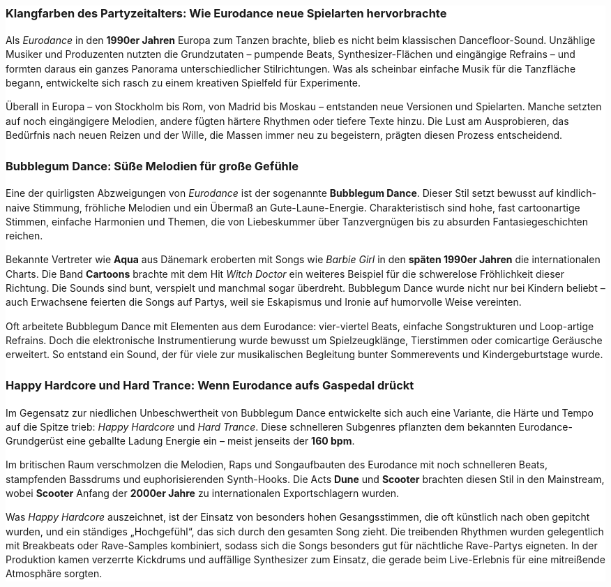 ### Klangfarben des Partyzeitalters: Wie Eurodance neue Spielarten hervorbrachte

Als _Eurodance_ in den **1990er Jahren** Europa zum Tanzen brachte, blieb es nicht beim klassischen
Dancefloor-Sound. Unzählige Musiker und Produzenten nutzten die Grundzutaten – pumpende Beats,
Synthesizer-Flächen und eingängige Refrains – und formten daraus ein ganzes Panorama
unterschiedlicher Stilrichtungen. Was als scheinbar einfache Musik für die Tanzfläche begann,
entwickelte sich rasch zu einem kreativen Spielfeld für Experimente.

Überall in Europa – von Stockholm bis Rom, von Madrid bis Moskau – entstanden neue Versionen und
Spielarten. Manche setzten auf noch eingängigere Melodien, andere fügten härtere Rhythmen oder
tiefere Texte hinzu. Die Lust am Ausprobieren, das Bedürfnis nach neuen Reizen und der Wille, die
Massen immer neu zu begeistern, prägten diesen Prozess entscheidend.

### Bubblegum Dance: Süße Melodien für große Gefühle

Eine der quirligsten Abzweigungen von _Eurodance_ ist der sogenannte **Bubblegum Dance**. Dieser
Stil setzt bewusst auf kindlich-naive Stimmung, fröhliche Melodien und ein Übermaß an
Gute-Laune-Energie. Charakteristisch sind hohe, fast cartoonartige Stimmen, einfache Harmonien und
Themen, die von Liebeskummer über Tanzvergnügen bis zu absurden Fantasiegeschichten reichen.

Bekannte Vertreter wie **Aqua** aus Dänemark eroberten mit Songs wie _Barbie Girl_ in den **späten
1990er Jahren** die internationalen Charts. Die Band **Cartoons** brachte mit dem Hit _Witch Doctor_
ein weiteres Beispiel für die schwerelose Fröhlichkeit dieser Richtung. Die Sounds sind bunt,
verspielt und manchmal sogar überdreht. Bubblegum Dance wurde nicht nur bei Kindern beliebt – auch
Erwachsene feierten die Songs auf Partys, weil sie Eskapismus und Ironie auf humorvolle Weise
vereinten.

Oft arbeitete Bubblegum Dance mit Elementen aus dem Eurodance: vier-viertel Beats, einfache
Songstrukturen und Loop-artige Refrains. Doch die elektronische Instrumentierung wurde bewusst um
Spielzeugklänge, Tierstimmen oder comicartige Geräusche erweitert. So entstand ein Sound, der für
viele zur musikalischen Begleitung bunter Sommerevents und Kindergeburtstage wurde.

### Happy Hardcore und Hard Trance: Wenn Eurodance aufs Gaspedal drückt

Im Gegensatz zur niedlichen Unbeschwertheit von Bubblegum Dance entwickelte sich auch eine Variante,
die Härte und Tempo auf die Spitze trieb: _Happy Hardcore_ und _Hard Trance_. Diese schnelleren
Subgenres pflanzten dem bekannten Eurodance-Grundgerüst eine geballte Ladung Energie ein – meist
jenseits der **160 bpm**.

Im britischen Raum verschmolzen die Melodien, Raps und Songaufbauten des Eurodance mit noch
schnelleren Beats, stampfenden Bassdrums und euphorisierenden Synth-Hooks. Die Acts **Dune** und
**Scooter** brachten diesen Stil in den Mainstream, wobei **Scooter** Anfang der **2000er Jahre** zu
internationalen Exportschlagern wurden.

Was _Happy Hardcore_ auszeichnet, ist der Einsatz von besonders hohen Gesangsstimmen, die oft
künstlich nach oben gepitcht wurden, und ein ständiges „Hochgefühl“, das sich durch den gesamten
Song zieht. Die treibenden Rhythmen wurden gelegentlich mit Breakbeats oder Rave-Samples kombiniert,
sodass sich die Songs besonders gut für nächtliche Rave-Partys eigneten. In der Produktion kamen
verzerrte Kickdrums und auffällige Synthesizer zum Einsatz, die gerade beim Live-Erlebnis für eine
mitreißende Atmosphäre sorgten.
